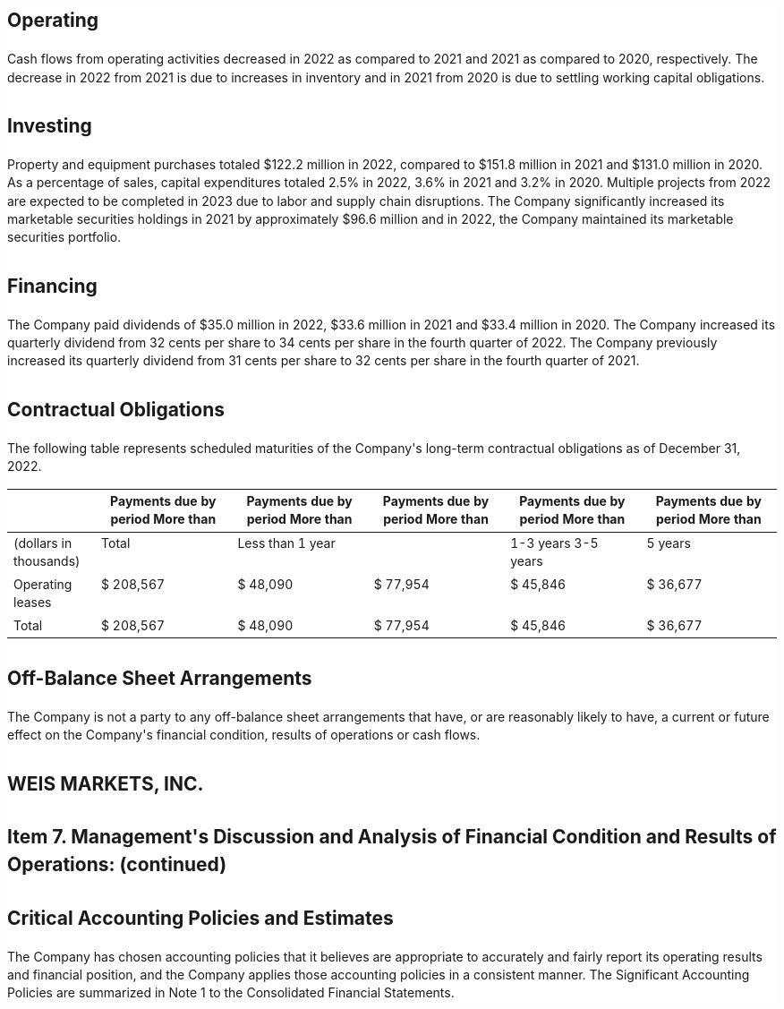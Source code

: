 ## Operating

Cash flows from operating activities decreased in 2022 as compared to 2021 and 2021 as compared to 2020, respectively. The decrease in 2022 from 2021 is due to increases in inventory and in 2021 from 2020 is due to settling working capital obligations.

## Investing

Property and equipment purchases totaled $122.2 million in 2022, compared to $151.8 million in 2021 and $131.0 million in 2020. As a percentage of sales, capital expenditures totaled 2.5% in 2022, 3.6% in 2021 and 3.2% in 2020. Multiple projects from 2022 are expected to be completed in 2023 due to labor and supply chain disruptions.  The Company significantly increased its marketable securities holdings in 2021 by approximately $96.6 million and in 2022, the Company maintained its marketable securities portfolio.

## Financing

The Company paid dividends of $35.0 million in 2022, $33.6 million in 2021 and $33.4 million in 2020. The Company increased its quarterly dividend from 32 cents per share to 34 cents per share in the fourth quarter of 2022. The Company previously increased its quarterly dividend from 31 cents per share to 32 cents per share in the fourth quarter of 2021.

## Contractual Obligations

The following table represents scheduled maturities of the Company's long-term contractual obligations as of December 31, 2022.

|                        | Payments due by period  More than   | Payments due by period  More than   | Payments due by period  More than   | Payments due by period  More than   | Payments due by period  More than   |
|------------------------|-------------------------------------|-------------------------------------|-------------------------------------|-------------------------------------|-------------------------------------|
| (dollars in thousands) | Total                               | Less than  1 year                   |                                     | 1-3 years      3-5 years            | 5 years                             |
| Operating leases       | $ 208,567                           | $  48,090                           | $  77,954                           | $  45,846                           | $   36,677                          |
| Total                  | $ 208,567                           | $  48,090                           | $  77,954                           | $  45,846                           | $   36,677                          |

## Off-Balance Sheet Arrangements

The Company is not a party to any off-balance sheet arrangements that have, or are reasonably likely to have, a current or future effect on the Company's financial condition, results of operations or cash flows.

## WEIS MARKETS, INC.

## Item 7.   Management's Discussion and Analysis of Financial Condition and Results of Operations: (continued)

## Critical Accounting Policies and Estimates

The Company has chosen accounting policies that it believes are appropriate to accurately and fairly report its operating results and financial position, and the Company applies those accounting policies in a consistent manner. The Significant Accounting Policies are summarized in Note 1 to the Consolidated Financial Statements.

